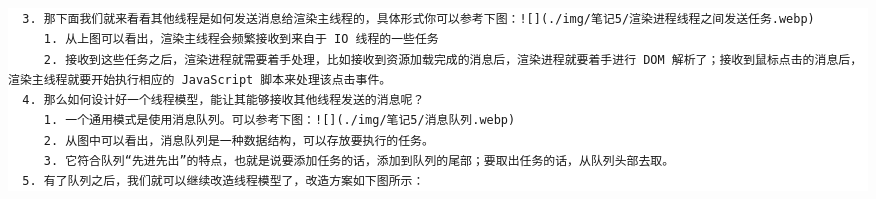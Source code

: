       3. 那下面我们就来看看其他线程是如何发送消息给渲染主线程的，具体形式你可以参考下图：![](./img/笔记5/渲染进程线程之间发送任务.webp) 
         1. 从上图可以看出，渲染主线程会频繁接收到来自于 IO 线程的一些任务
         2. 接收到这些任务之后，渲染进程就需要着手处理，比如接收到资源加载完成的消息后，渲染进程就要着手进行 DOM 解析了；接收到鼠标点击的消息后，渲染主线程就要开始执行相应的 JavaScript 脚本来处理该点击事件。
      4. 那么如何设计好一个线程模型，能让其能够接收其他线程发送的消息呢？
         1. 一个通用模式是使用消息队列。可以参考下图：![](./img/笔记5/消息队列.webp) 
         2. 从图中可以看出，消息队列是一种数据结构，可以存放要执行的任务。
         3. 它符合队列“先进先出”的特点，也就是说要添加任务的话，添加到队列的尾部；要取出任务的话，从队列头部去取。
      5. 有了队列之后，我们就可以继续改造线程模型了，改造方案如下图所示：